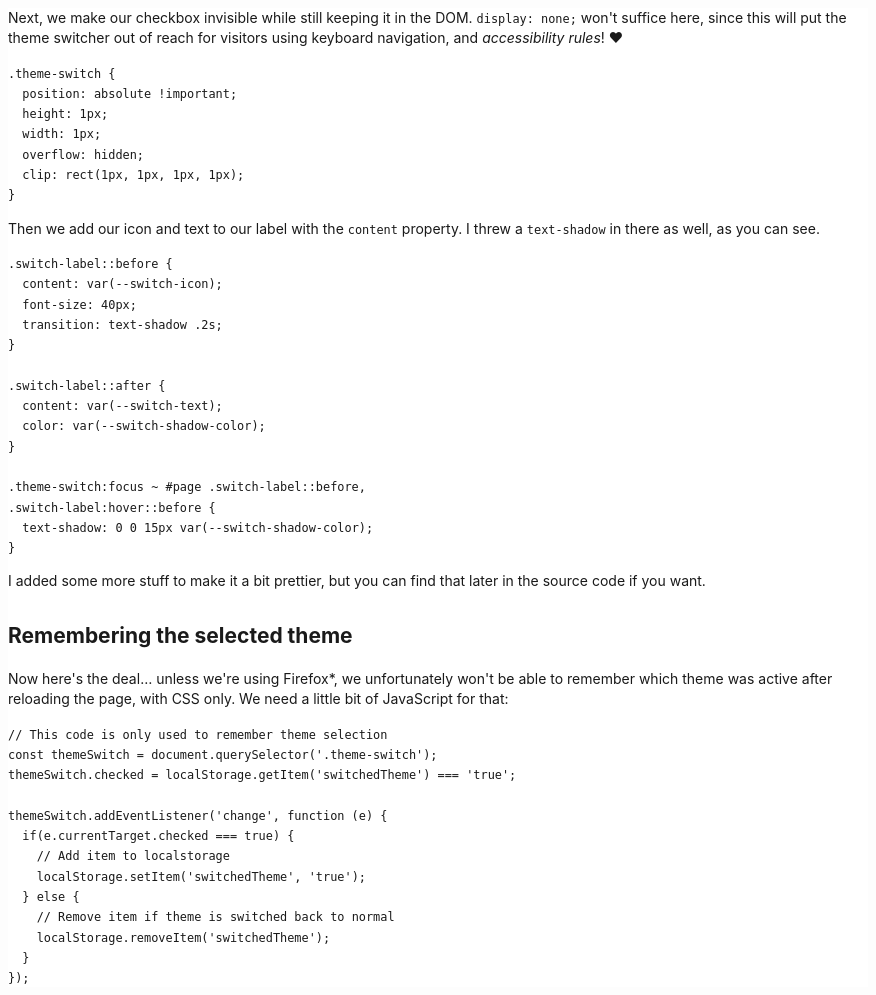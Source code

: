 
Next, we make our checkbox invisible while still keeping it in the DOM. `display: none;` won't suffice here, since this will put the theme switcher out of reach for visitors using keyboard navigation, and _accessibility rules_! ❤️

```
.theme-switch {
  position: absolute !important;
  height: 1px;
  width: 1px;
  overflow: hidden;
  clip: rect(1px, 1px, 1px, 1px);
}
```

Then we add our icon and text to our label with the `content` property. I threw a `text-shadow` in there as well, as you can see.

```
.switch-label::before {
  content: var(--switch-icon);
  font-size: 40px;
  transition: text-shadow .2s;
}

.switch-label::after {
  content: var(--switch-text);
  color: var(--switch-shadow-color);
}

.theme-switch:focus ~ #page .switch-label::before,
.switch-label:hover::before {
  text-shadow: 0 0 15px var(--switch-shadow-color);
}
```

I added some more stuff to make it a bit prettier, but you can find that later in the source code if you want.

## Remembering the selected theme

Now here's the deal… unless we're using Firefox\*, we unfortunately won't be able to remember which theme was active after reloading the page, with CSS only. We need a little bit of JavaScript for that:

```
// This code is only used to remember theme selection
const themeSwitch = document.querySelector('.theme-switch');
themeSwitch.checked = localStorage.getItem('switchedTheme') === 'true';

themeSwitch.addEventListener('change', function (e) {
  if(e.currentTarget.checked === true) {
    // Add item to localstorage
    localStorage.setItem('switchedTheme', 'true');
  } else {
    // Remove item if theme is switched back to normal
    localStorage.removeItem('switchedTheme');
  }
});
```
